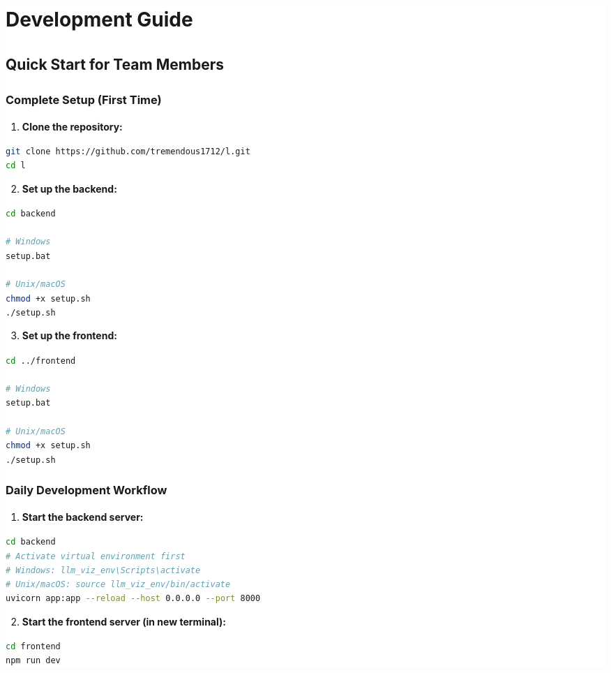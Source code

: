 # Development Guide

## Quick Start for Team Members

### Complete Setup (First Time)

1. **Clone the repository:**
```bash
git clone https://github.com/tremendous1712/l.git
cd l
```

2. **Set up the backend:**
```bash
cd backend

# Windows
setup.bat

# Unix/macOS
chmod +x setup.sh
./setup.sh
```

3. **Set up the frontend:**
```bash
cd ../frontend

# Windows
setup.bat

# Unix/macOS  
chmod +x setup.sh
./setup.sh
```

### Daily Development Workflow

1. **Start the backend server:**
```bash
cd backend
# Activate virtual environment first
# Windows: llm_viz_env\Scripts\activate
# Unix/macOS: source llm_viz_env/bin/activate
uvicorn app:app --reload --host 0.0.0.0 --port 8000
```

2. **Start the frontend server (in new terminal):**
```bash
cd frontend
npm run dev
```
